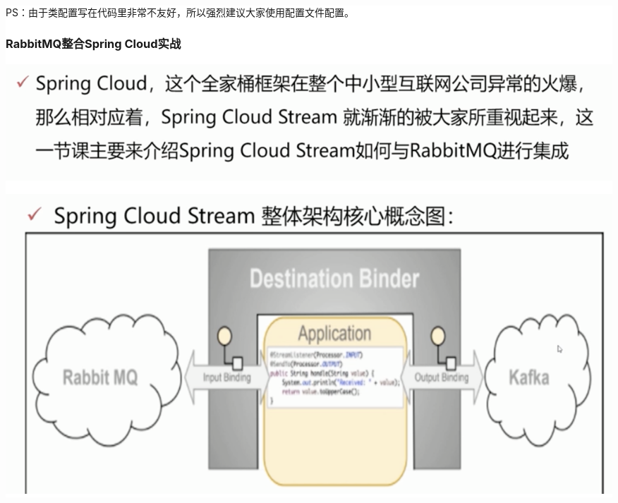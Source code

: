 
PS：由于类配置写在代码里非常不友好，所以强烈建议大家使用配置文件配置。



### RabbitMQ整合Spring Cloud实战

![image-20191102114638752](./images/image-20191102114638752.png)

![image-20191102114700089](./images/image-20191102114700089.png)


